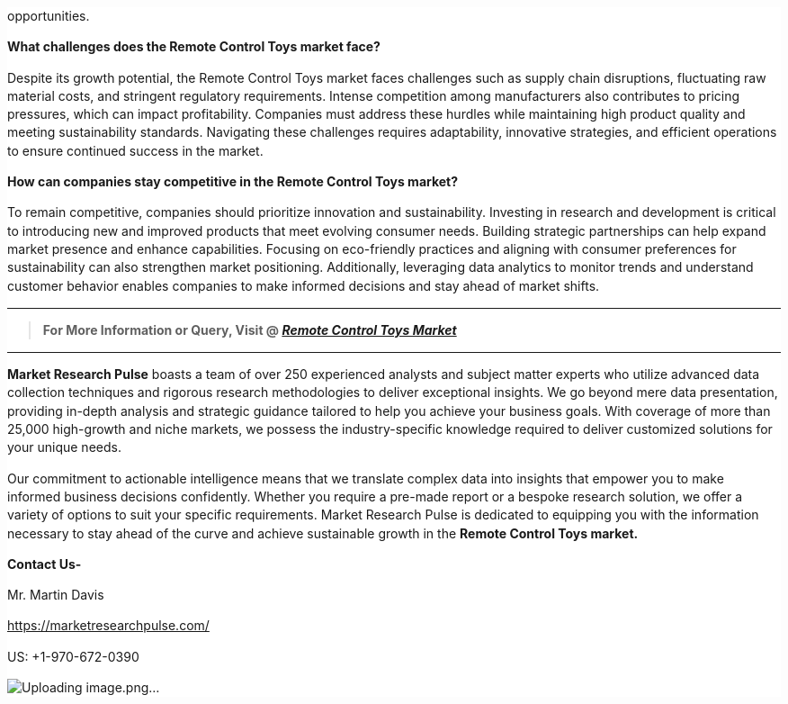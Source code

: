 opportunities.</p><p><strong>What challenges does the Remote Control Toys market face?</strong></p><p>Despite its growth potential, the Remote Control Toys market faces challenges such as supply chain disruptions, fluctuating raw material costs, and stringent regulatory requirements. Intense competition among manufacturers also contributes to pricing pressures, which can impact profitability. Companies must address these hurdles while maintaining high product quality and meeting sustainability standards. Navigating these challenges requires adaptability, innovative strategies, and efficient operations to ensure continued success in the market.</p><p><strong>How can companies stay competitive in the Remote Control Toys market?</strong></p><p>To remain competitive, companies should prioritize innovation and sustainability. Investing in research and development is critical to introducing new and improved products that meet evolving consumer needs. Building strategic partnerships can help expand market presence and enhance capabilities. Focusing on eco-friendly practices and aligning with consumer preferences for sustainability can also strengthen market positioning. Additionally, leveraging data analytics to monitor trends and understand customer behavior enables companies to make informed decisions and stay ahead of market shifts.</p><hr /><blockquote><p><strong>For More Information or Query, Visit @&nbsp;<em><a href="https://marketresearchpulse.com/report/59878/remote-control-toys-market?utm_source=Linkedin&utm_medium=021">Remote Control Toys Market</a></em></strong></p></blockquote><hr /><p><strong>Market Research Pulse</strong> boasts a team of over 250 experienced analysts and subject matter experts who utilize advanced data collection techniques and rigorous research methodologies to deliver exceptional insights. We go beyond mere data presentation, providing in-depth analysis and strategic guidance tailored to help you achieve your business goals. With coverage of more than 25,000 high-growth and niche markets, we possess the industry-specific knowledge required to deliver customized solutions for your unique needs.</p><p>Our commitment to actionable intelligence means that we translate complex data into insights that empower you to make informed business decisions confidently. Whether you require a pre-made report or a bespoke research solution, we offer a variety of options to suit your specific requirements. Market Research Pulse is dedicated to equipping you with the information necessary to stay ahead of the curve and achieve sustainable growth in the <strong>Remote Control Toys market.</strong></p><p><strong>Contact Us-</strong></p><p>Mr. Martin Davis</p><p>https://marketresearchpulse.com/</p><p>US: +1-970-672-0390</p>
![Uploading image.png…]()
